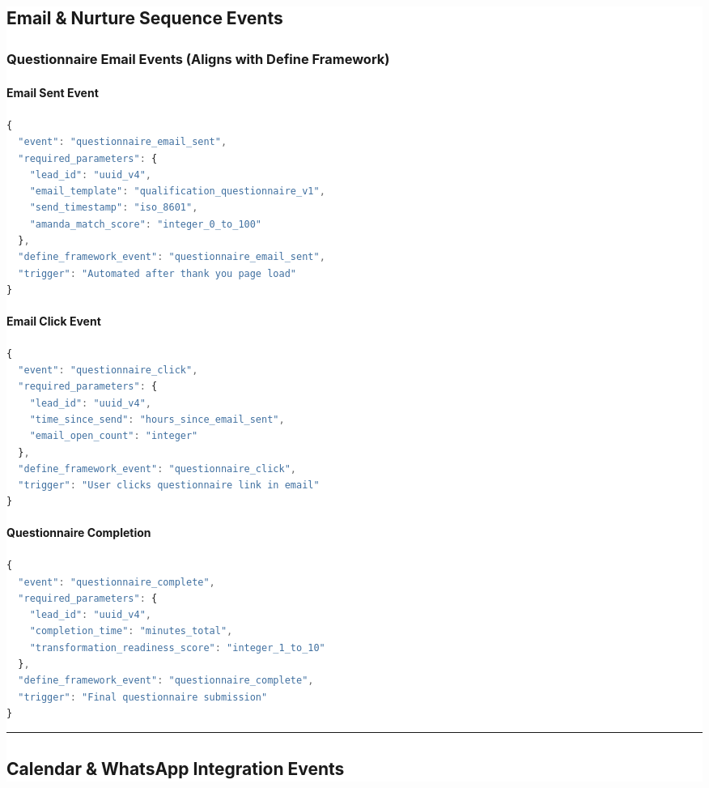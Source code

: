 
## Email & Nurture Sequence Events

### Questionnaire Email Events (Aligns with Define Framework)

#### Email Sent Event
```javascript
{
  "event": "questionnaire_email_sent",
  "required_parameters": {
    "lead_id": "uuid_v4",
    "email_template": "qualification_questionnaire_v1",
    "send_timestamp": "iso_8601", 
    "amanda_match_score": "integer_0_to_100"
  },
  "define_framework_event": "questionnaire_email_sent",
  "trigger": "Automated after thank you page load"
}
```

#### Email Click Event  
```javascript
{
  "event": "questionnaire_click",
  "required_parameters": {
    "lead_id": "uuid_v4",
    "time_since_send": "hours_since_email_sent",
    "email_open_count": "integer"
  },
  "define_framework_event": "questionnaire_click", 
  "trigger": "User clicks questionnaire link in email"
}
```

#### Questionnaire Completion
```javascript
{
  "event": "questionnaire_complete",
  "required_parameters": {
    "lead_id": "uuid_v4",
    "completion_time": "minutes_total",
    "transformation_readiness_score": "integer_1_to_10"
  },
  "define_framework_event": "questionnaire_complete",
  "trigger": "Final questionnaire submission"
}
```

---

## Calendar & WhatsApp Integration Events
